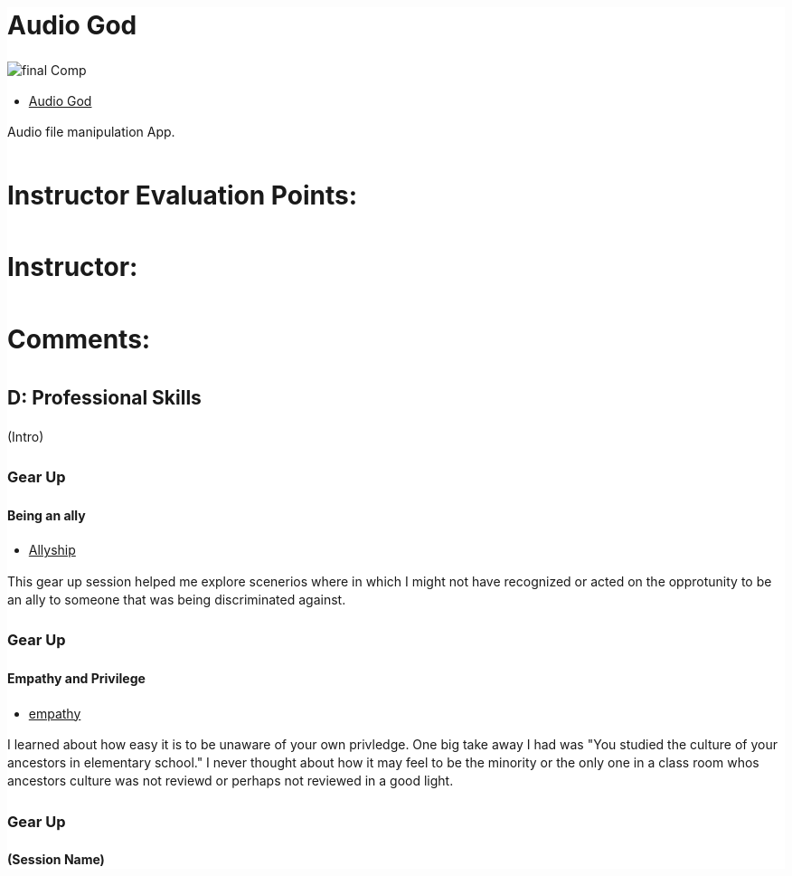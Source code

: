 # Audio God

![final Comp](https://media.giphy.com/media/v51knYSeGYPjq/giphy.gif)

* [Audio God](https://github.com/Kalikoze/Audio-God)

Audio file manipulation App.

# Instructor Evaluation Points:
# Instructor:
# Comments:















## D: Professional Skills
(Intro)

### Gear Up
#### Being an ally

* [Allyship](https://github.com/turingschool/gear-up/blob/master/allyship.markdown)

This gear up session helped me explore scenerios where in which I might not have recognized or acted on the
opprotunity to be an ally to someone that was being discriminated against.

### Gear Up
#### Empathy and Privilege

* [empathy](https://github.com/turingschool/gear-up/blob/master/empathy.markdown)

I learned about how easy it is to be unaware of your own privledge.  One big take away I had was "You studied the culture of your
ancestors in elementary school."   I never thought about how it may feel to be the minority or the only one in a class room
whos ancestors culture was not reviewd or perhaps not reviewed in a good light.

### Gear Up
#### (Session Name)
